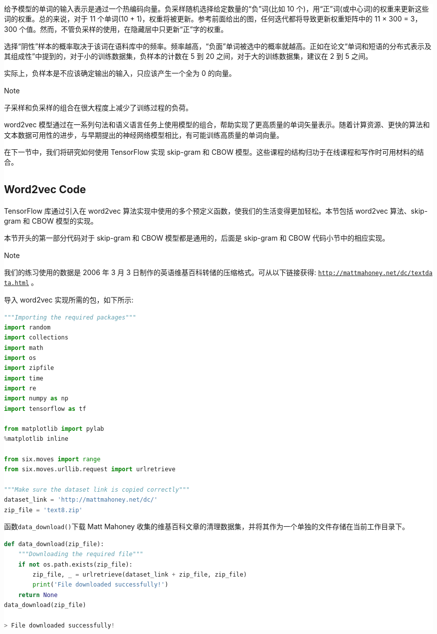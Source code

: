 给予模型的单词的输入表示是通过一个热编码向量。负采样随机选择给定数量的“负”词(比如 10 个)，用“正”词(或中心词)的权重来更新这些词的权重。总的来说，对于 11 个单词(10 + 1)，权重将被更新。参考前面给出的图，任何迭代都将导致更新权重矩阵中的 11 × 300 = 3，300 个值。然而，不管负采样的使用，在隐藏层中只更新“正”字的权重。

选择“阴性”样本的概率取决于该词在语料库中的频率。频率越高，“负面”单词被选中的概率就越高。正如在论文“单词和短语的分布式表示及其组成性”中提到的，对于小的训练数据集，负样本的计数在 5 到 20 之间，对于大的训练数据集，建议在 2 到 5 之间。

实际上，负样本是不应该确定输出的输入，只应该产生一个全为 0 的向量。

Note

子采样和负采样的组合在很大程度上减少了训练过程的负荷。

word2vec 模型通过在一系列句法和语义语言任务上使用模型的组合，帮助实现了更高质量的单词矢量表示。随着计算资源、更快的算法和文本数据可用性的进步，与早期提出的神经网络模型相比，有可能训练高质量的单词向量。

在下一节中，我们将研究如何使用 TensorFlow 实现 skip-gram 和 CBOW 模型。这些课程的结构归功于在线课程和写作时可用材料的结合。

## Word2vec Code

TensorFlow 库通过引入在 word2vec 算法实现中使用的多个预定义函数，使我们的生活变得更加轻松。本节包括 word2vec 算法、skip-gram 和 CBOW 模型的实现。

本节开头的第一部分代码对于 skip-gram 和 CBOW 模型都是通用的，后面是 skip-gram 和 CBOW 代码小节中的相应实现。

Note

我们的练习使用的数据是 2006 年 3 月 3 日制作的英语维基百科转储的压缩格式。可从以下链接获得: [`http://mattmahoney.net/dc/textdata.html`](http://mattmahoney.net/dc/textdata.html) 。

导入 word2vec 实现所需的包，如下所示:

```py
"""Importing the required packages"""
import random
import collections
import math
import os
import zipfile
import time
import re
import numpy as np
import tensorflow as tf

from matplotlib import pylab
%matplotlib inline

from six.moves import range
from six.moves.urllib.request import urlretrieve

"""Make sure the dataset link is copied correctly"""
dataset_link = 'http://mattmahoney.net/dc/'
zip_file = 'text8.zip'

```

函数`data_download()`下载 Matt Mahoney 收集的维基百科文章的清理数据集，并将其作为一个单独的文件存储在当前工作目录下。

```py
def data_download(zip_file):
    """Downloading the required file"""
    if not os.path.exists(zip_file):
        zip_file, _ = urlretrieve(dataset_link + zip_file, zip_file)
        print('File downloaded successfully!')
    return None
data_download(zip_file)

> File downloaded successfully!

```
